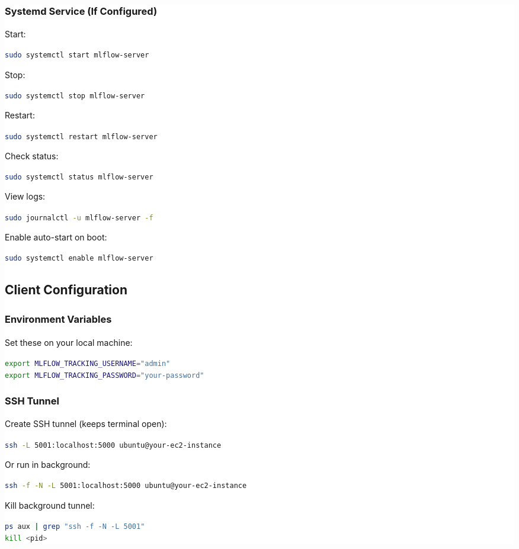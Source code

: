 ### Systemd Service (If Configured)

Start:
```bash
sudo systemctl start mlflow-server
```

Stop:
```bash
sudo systemctl stop mlflow-server
```

Restart:
```bash
sudo systemctl restart mlflow-server
```

Check status:
```bash
sudo systemctl status mlflow-server
```

View logs:
```bash
sudo journalctl -u mlflow-server -f
```

Enable auto-start on boot:
```bash
sudo systemctl enable mlflow-server
```

## Client Configuration

### Environment Variables

Set these on your local machine:
```bash
export MLFLOW_TRACKING_USERNAME="admin"
export MLFLOW_TRACKING_PASSWORD="your-password"
```

### SSH Tunnel

Create SSH tunnel (keeps terminal open):
```bash
ssh -L 5001:localhost:5000 ubuntu@your-ec2-instance
```

Or run in background:
```bash
ssh -f -N -L 5001:localhost:5000 ubuntu@your-ec2-instance
```

Kill background tunnel:
```bash
ps aux | grep "ssh -f -N -L 5001"
kill <pid>
```
